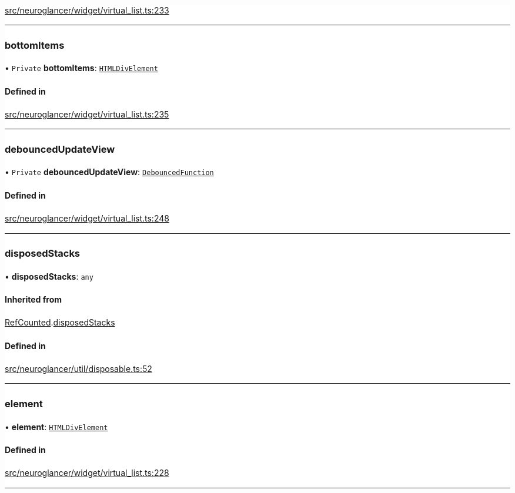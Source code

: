 [src/neuroglancer/widget/virtual_list.ts:233](https://github.com/ActiveBrainAtlas2/neuroglancer/blob/91617476/src/neuroglancer/widget/virtual_list.ts#L233)

___

### bottomItems

• `Private` **bottomItems**: [`HTMLDivElement`](../modules/main_module._internal_.md#htmldivelement)

#### Defined in

[src/neuroglancer/widget/virtual_list.ts:235](https://github.com/ActiveBrainAtlas2/neuroglancer/blob/91617476/src/neuroglancer/widget/virtual_list.ts#L235)

___

### debouncedUpdateView

• `Private` **debouncedUpdateView**: [`DebouncedFunction`](../interfaces/neuroglancer_util_animation_frame_debounce.DebouncedFunction.md)

#### Defined in

[src/neuroglancer/widget/virtual_list.ts:248](https://github.com/ActiveBrainAtlas2/neuroglancer/blob/91617476/src/neuroglancer/widget/virtual_list.ts#L248)

___

### disposedStacks

• **disposedStacks**: `any`

#### Inherited from

[RefCounted](neuroglancer_util_disposable.RefCounted.md).[disposedStacks](neuroglancer_util_disposable.RefCounted.md#disposedstacks)

#### Defined in

[src/neuroglancer/util/disposable.ts:52](https://github.com/ActiveBrainAtlas2/neuroglancer/blob/91617476/src/neuroglancer/util/disposable.ts#L52)

___

### element

• **element**: [`HTMLDivElement`](../modules/main_module._internal_.md#htmldivelement)

#### Defined in

[src/neuroglancer/widget/virtual_list.ts:228](https://github.com/ActiveBrainAtlas2/neuroglancer/blob/91617476/src/neuroglancer/widget/virtual_list.ts#L228)

___
